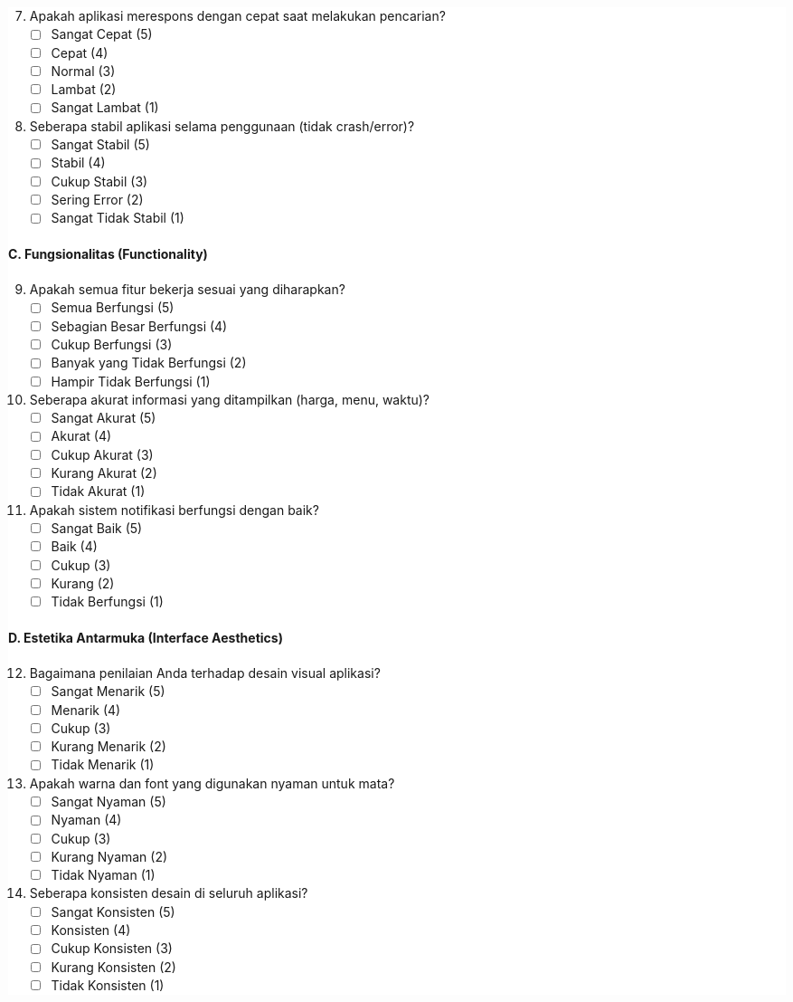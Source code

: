 7. Apakah aplikasi merespons dengan cepat saat melakukan pencarian?
   - [ ] Sangat Cepat (5)
   - [ ] Cepat (4)
   - [ ] Normal (3)
   - [ ] Lambat (2)
   - [ ] Sangat Lambat (1)

8. Seberapa stabil aplikasi selama penggunaan (tidak crash/error)?
   - [ ] Sangat Stabil (5)
   - [ ] Stabil (4)
   - [ ] Cukup Stabil (3)
   - [ ] Sering Error (2)
   - [ ] Sangat Tidak Stabil (1)

#### C. Fungsionalitas (Functionality)
9. Apakah semua fitur bekerja sesuai yang diharapkan?
   - [ ] Semua Berfungsi (5)
   - [ ] Sebagian Besar Berfungsi (4)
   - [ ] Cukup Berfungsi (3)
   - [ ] Banyak yang Tidak Berfungsi (2)
   - [ ] Hampir Tidak Berfungsi (1)

10. Seberapa akurat informasi yang ditampilkan (harga, menu, waktu)?
    - [ ] Sangat Akurat (5)
    - [ ] Akurat (4)
    - [ ] Cukup Akurat (3)
    - [ ] Kurang Akurat (2)
    - [ ] Tidak Akurat (1)

11. Apakah sistem notifikasi berfungsi dengan baik?
    - [ ] Sangat Baik (5)
    - [ ] Baik (4)
    - [ ] Cukup (3)
    - [ ] Kurang (2)
    - [ ] Tidak Berfungsi (1)

#### D. Estetika Antarmuka (Interface Aesthetics)
12. Bagaimana penilaian Anda terhadap desain visual aplikasi?
    - [ ] Sangat Menarik (5)
    - [ ] Menarik (4)
    - [ ] Cukup (3)
    - [ ] Kurang Menarik (2)
    - [ ] Tidak Menarik (1)

13. Apakah warna dan font yang digunakan nyaman untuk mata?
    - [ ] Sangat Nyaman (5)
    - [ ] Nyaman (4)
    - [ ] Cukup (3)
    - [ ] Kurang Nyaman (2)
    - [ ] Tidak Nyaman (1)

14. Seberapa konsisten desain di seluruh aplikasi?
    - [ ] Sangat Konsisten (5)
    - [ ] Konsisten (4)
    - [ ] Cukup Konsisten (3)
    - [ ] Kurang Konsisten (2)
    - [ ] Tidak Konsisten (1)
